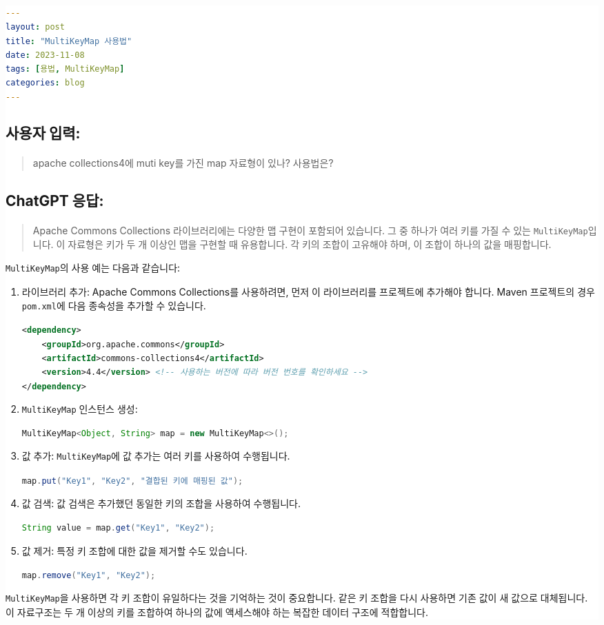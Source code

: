```yaml
---
layout: post
title: "MultiKeyMap 사용법"
date: 2023-11-08
tags: [용법, MultiKeyMap]
categories: blog
---
```


## 사용자 입력:
> apache collections4에 muti  key를 가진 map 자료형이 있나? 사용법은?

## ChatGPT 응답:
> Apache Commons Collections 라이브러리에는 다양한 맵 구현이 포함되어 있습니다. 그 중 하나가 여러 키를 가질 수 있는 `MultiKeyMap`입니다. 이 자료형은 키가 두 개 이상인 맵을 구현할 때 유용합니다. 각 키의 조합이 고유해야 하며, 이 조합이 하나의 값을 매핑합니다.

`MultiKeyMap`의 사용 예는 다음과 같습니다:

1. 라이브러리 추가:
   Apache Commons Collections를 사용하려면, 먼저 이 라이브러리를 프로젝트에 추가해야 합니다. Maven 프로젝트의 경우 `pom.xml`에 다음 종속성을 추가할 수 있습니다.
   ```xml
   <dependency>
       <groupId>org.apache.commons</groupId>
       <artifactId>commons-collections4</artifactId>
       <version>4.4</version> <!-- 사용하는 버전에 따라 버전 번호를 확인하세요 -->
   </dependency>
   ```

2. `MultiKeyMap` 인스턴스 생성:
   ```java
   MultiKeyMap<Object, String> map = new MultiKeyMap<>();
   ```

3. 값 추가:
   `MultiKeyMap`에 값 추가는 여러 키를 사용하여 수행됩니다.
   ```java
   map.put("Key1", "Key2", "결합된 키에 매핑된 값");
   ```

4. 값 검색:
   값 검색은 추가했던 동일한 키의 조합을 사용하여 수행됩니다.
   ```java
   String value = map.get("Key1", "Key2");
   ```

5. 값 제거:
   특정 키 조합에 대한 값을 제거할 수도 있습니다.
   ```java
   map.remove("Key1", "Key2");
   ```

`MultiKeyMap`을 사용하면 각 키 조합이 유일하다는 것을 기억하는 것이 중요합니다. 같은 키 조합을 다시 사용하면 기존 값이 새 값으로 대체됩니다. 이 자료구조는 두 개 이상의 키를 조합하여 하나의 값에 액세스해야 하는 복잡한 데이터 구조에 적합합니다.
